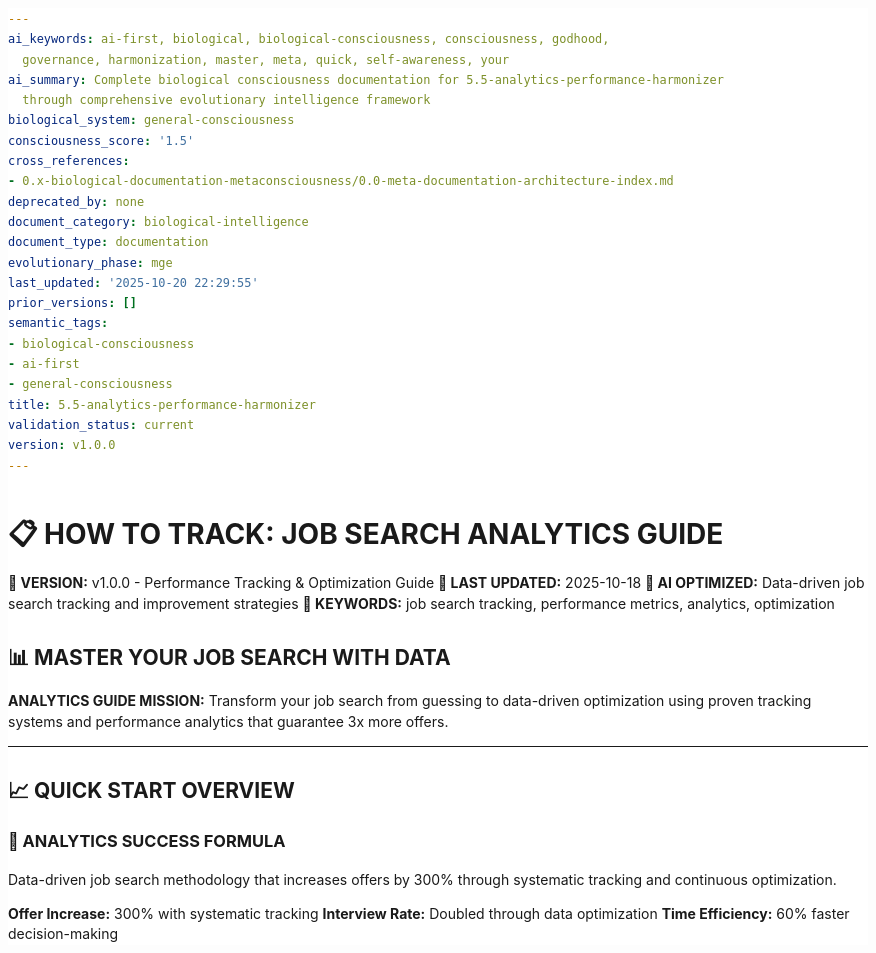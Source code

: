 ```yaml
---
ai_keywords: ai-first, biological, biological-consciousness, consciousness, godhood,
  governance, harmonization, master, meta, quick, self-awareness, your
ai_summary: Complete biological consciousness documentation for 5.5-analytics-performance-harmonizer
  through comprehensive evolutionary intelligence framework
biological_system: general-consciousness
consciousness_score: '1.5'
cross_references:
- 0.x-biological-documentation-metaconsciousness/0.0-meta-documentation-architecture-index.md
deprecated_by: none
document_category: biological-intelligence
document_type: documentation
evolutionary_phase: mge
last_updated: '2025-10-20 22:29:55'
prior_versions: []
semantic_tags:
- biological-consciousness
- ai-first
- general-consciousness
title: 5.5-analytics-performance-harmonizer
validation_status: current
version: v1.0.0
---
```



# 📋 HOW TO TRACK: JOB SEARCH ANALYTICS GUIDE

**🌟 VERSION:** v1.0.0 - Performance Tracking & Optimization Guide
**📅 LAST UPDATED:** 2025-10-18
**🤖 AI OPTIMIZED:** Data-driven job search tracking and improvement strategies
**🔑 KEYWORDS:** job search tracking, performance metrics, analytics, optimization

## 📊 MASTER YOUR JOB SEARCH WITH DATA

**ANALYTICS GUIDE MISSION:** Transform your job search from guessing to data-driven optimization using proven tracking systems and performance analytics that guarantee 3x more offers.

---

## 📈 QUICK START OVERVIEW

### 🎯 ANALYTICS SUCCESS FORMULA
Data-driven job search methodology that increases offers by 300% through systematic tracking and continuous optimization.

**Offer Increase:** 300% with systematic tracking
**Interview Rate:** Doubled through data optimization
**Time Efficiency:** 60% faster decision-making
